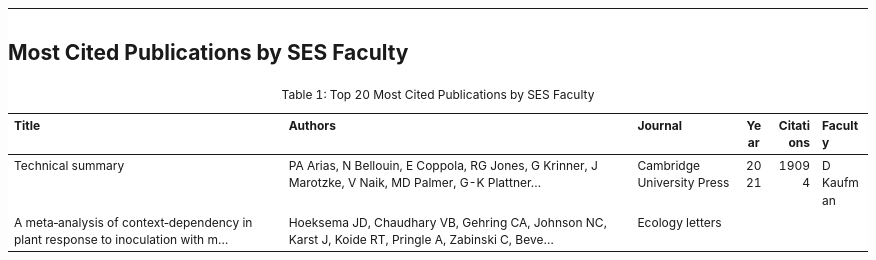 ------------------------------------------------------------------------

## Most Cited Publications by SES Faculty

<table class="table table-striped table-hover" style="font-size: 12px; margin-left: auto; margin-right: auto;">
<caption>
<span id="tab:top-cited-student-pubs"></span>Table 1: Top 20 Most Cited Publications by SES Faculty
</caption>
<thead>
<tr>
<th style="text-align:left;">
Title
</th>
<th style="text-align:left;">
Authors
</th>
<th style="text-align:left;">
Journal
</th>
<th style="text-align:center;">
Year
</th>
<th style="text-align:right;">
Citations
</th>
<th style="text-align:left;">
Faculty
</th>
</tr>
</thead>
<tbody>
<tr>
<td style="text-align:left;">
Technical summary
</td>
<td style="text-align:left;">
PA Arias, N Bellouin, E Coppola, RG Jones, G Krinner, J Marotzke, V Naik, MD Palmer, G-K Plattner…
</td>
<td style="text-align:left;">
Cambridge University Press
</td>
<td style="text-align:center;">
2021
</td>
<td style="text-align:right;">
19094
</td>
<td style="text-align:left;">
D Kaufman
</td>
</tr>
<tr>
<td style="text-align:left;">
A meta‐analysis of context‐dependency in plant response to inoculation with m…
</td>
<td style="text-align:left;">
Hoeksema JD, Chaudhary VB, Gehring CA, Johnson NC, Karst J, Koide RT, Pringle A, Zabinski C, Beve…
</td>
<td style="text-align:left;">
Ecology letters
</td>
<td style="text-align:center;">